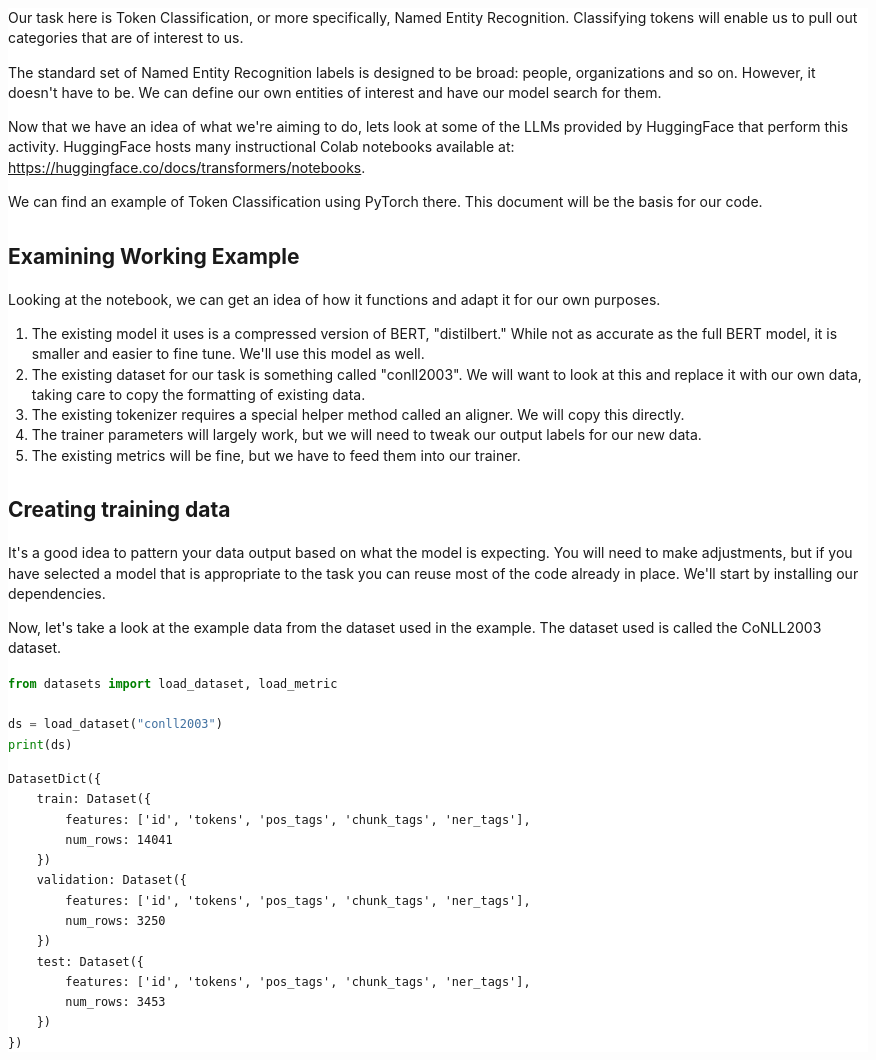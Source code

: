 Our task here is Token Classification, or more specifically, Named Entity Recognition. Classifying tokens will enable us to pull out categories that are of interest to us.

The standard set of Named Entity Recognition labels is designed to be broad: people, organizations and so on. However, it doesn't have to be. We can define our own entities of interest and have our model search for them.

Now that we have an idea of what we're aiming to do, lets look at some of the LLMs provided by HuggingFace that perform this activity. HuggingFace hosts many instructional Colab notebooks available at: <https://huggingface.co/docs/transformers/notebooks>.

We can find an example of Token Classification using PyTorch there. This document will be the basis for our code.

## Examining Working Example

Looking at the notebook, we can get an idea of how it functions and adapt it for our own purposes.

1. The existing model it uses is a compressed version of BERT, "distilbert." While not as accurate as the full BERT model, it is smaller and easier to fine tune. We'll use this model as well.
2. The existing dataset for our task is something called "conll2003". We will want to look at this and replace it with our own data, taking care to copy the formatting of existing data.
3. The existing tokenizer requires a special helper method called an aligner. We will copy this directly.
4. The trainer parameters will largely work, but we will need to tweak our output labels for our new data.
5. The existing metrics will be fine, but we have to feed them into our trainer.


## Creating training data

It's a good idea to pattern your data output based on what the model is expecting. You will need to make adjustments, but if you have selected a model that is appropriate to the task you can reuse most of the code already in place. We'll start by installing our dependencies.

Now, let's take a look at the example data from the dataset used in the example. The dataset used is called the CoNLL2003 dataset.


```python
from datasets import load_dataset, load_metric

ds = load_dataset("conll2003")
print(ds)
```

    DatasetDict({
        train: Dataset({
            features: ['id', 'tokens', 'pos_tags', 'chunk_tags', 'ner_tags'],
            num_rows: 14041
        })
        validation: Dataset({
            features: ['id', 'tokens', 'pos_tags', 'chunk_tags', 'ner_tags'],
            num_rows: 3250
        })
        test: Dataset({
            features: ['id', 'tokens', 'pos_tags', 'chunk_tags', 'ner_tags'],
            num_rows: 3453
        })
    })

